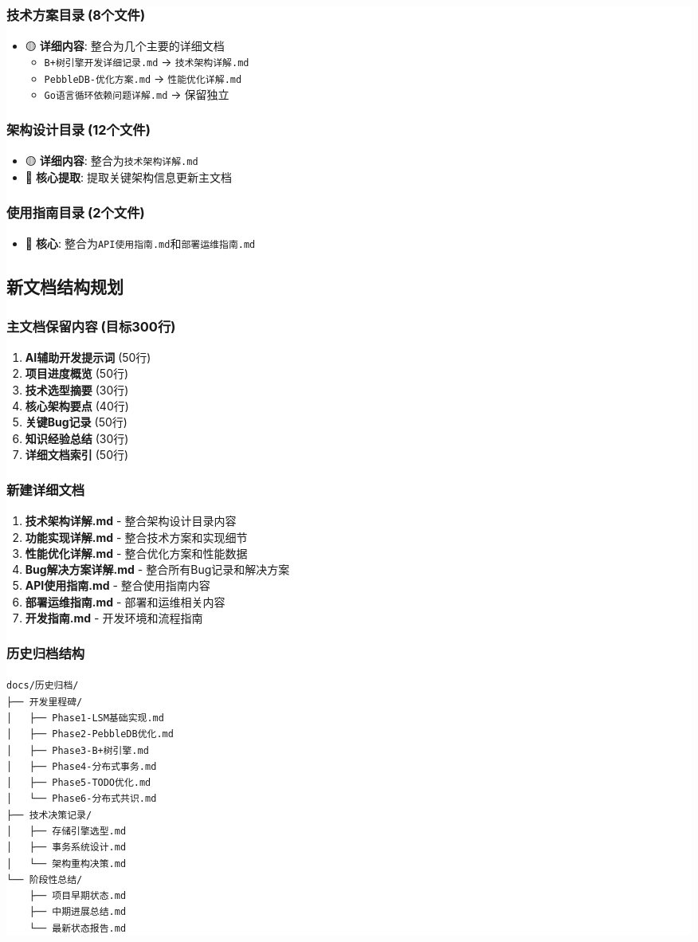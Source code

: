 ### 技术方案目录 (8个文件)
- 🟡 **详细内容**: 整合为几个主要的详细文档
  - `B+树引擎开发详细记录.md` → `技术架构详解.md`
  - `PebbleDB-优化方案.md` → `性能优化详解.md`
  - `Go语言循环依赖问题详解.md` → 保留独立

### 架构设计目录 (12个文件)
- 🟡 **详细内容**: 整合为`技术架构详解.md`
- 🔴 **核心提取**: 提取关键架构信息更新主文档

### 使用指南目录 (2个文件)
- 🔴 **核心**: 整合为`API使用指南.md`和`部署运维指南.md`

## 新文档结构规划

### 主文档保留内容 (目标300行)
1. **AI辅助开发提示词** (50行)
2. **项目进度概览** (50行) 
3. **技术选型摘要** (30行)
4. **核心架构要点** (40行)
5. **关键Bug记录** (50行)
6. **知识经验总结** (30行)
7. **详细文档索引** (50行)

### 新建详细文档
1. **技术架构详解.md** - 整合架构设计目录内容
2. **功能实现详解.md** - 整合技术方案和实现细节
3. **性能优化详解.md** - 整合优化方案和性能数据
4. **Bug解决方案详解.md** - 整合所有Bug记录和解决方案
5. **API使用指南.md** - 整合使用指南内容
6. **部署运维指南.md** - 部署和运维相关内容
7. **开发指南.md** - 开发环境和流程指南

### 历史归档结构
```
docs/历史归档/
├── 开发里程碑/
│   ├── Phase1-LSM基础实现.md
│   ├── Phase2-PebbleDB优化.md
│   ├── Phase3-B+树引擎.md
│   ├── Phase4-分布式事务.md
│   ├── Phase5-TODO优化.md
│   └── Phase6-分布式共识.md
├── 技术决策记录/
│   ├── 存储引擎选型.md
│   ├── 事务系统设计.md
│   └── 架构重构决策.md
└── 阶段性总结/
    ├── 项目早期状态.md
    ├── 中期进展总结.md
    └── 最新状态报告.md
```
